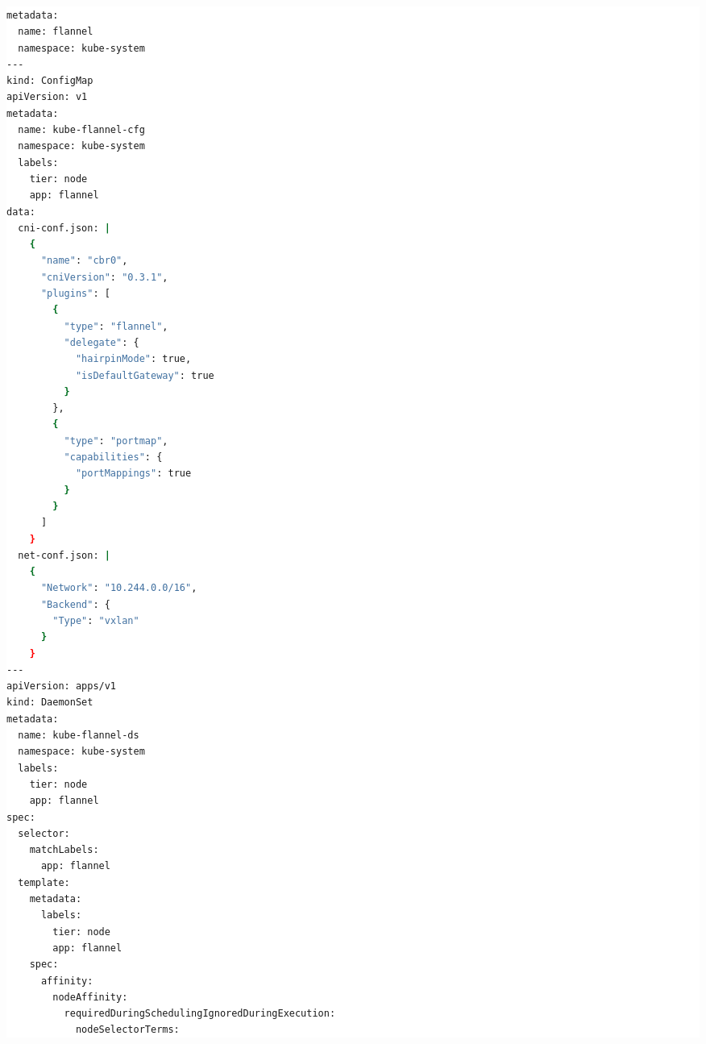 ```bash
metadata:
  name: flannel
  namespace: kube-system
---
kind: ConfigMap
apiVersion: v1
metadata:
  name: kube-flannel-cfg
  namespace: kube-system
  labels:
    tier: node
    app: flannel
data:
  cni-conf.json: |
    {
      "name": "cbr0",
      "cniVersion": "0.3.1",
      "plugins": [
        {
          "type": "flannel",
          "delegate": {
            "hairpinMode": true,
            "isDefaultGateway": true
          }
        },
        {
          "type": "portmap",
          "capabilities": {
            "portMappings": true
          }
        }
      ]
    }
  net-conf.json: |
    {
      "Network": "10.244.0.0/16",
      "Backend": {
        "Type": "vxlan"
      }
    }
---
apiVersion: apps/v1
kind: DaemonSet
metadata:
  name: kube-flannel-ds
  namespace: kube-system
  labels:
    tier: node
    app: flannel
spec:
  selector:
    matchLabels:
      app: flannel
  template:
    metadata:
      labels:
        tier: node
        app: flannel
    spec:
      affinity:
        nodeAffinity:
          requiredDuringSchedulingIgnoredDuringExecution:
            nodeSelectorTerms:
```